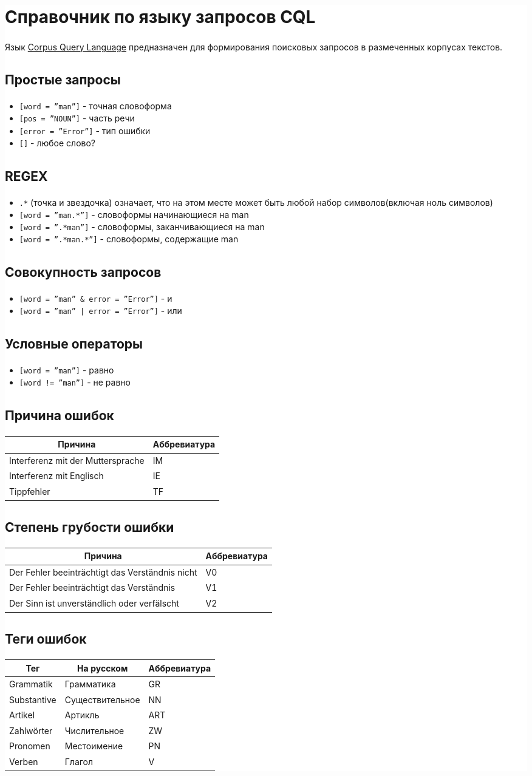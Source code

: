# Справочник по языку запросов CQL

Язык [Corpus Query Language](https://www.sketchengine.eu/documentation/corpus-querying/)
предназначен для формирования поисковых запросов в размеченных корпусах текстов.

## Простые запросы
* `[word = ”man”]` - точная словоформа
* `[pos = ”NOUN”]` - часть речи
* `[error = ”Error”]` - тип ошибки
* `[]` - любое слово?

## REGEX
* `.*` (точка и звездочка) означает, что на этом месте может быть любой набор символов(включая ноль символов)
* `[word = ”man.*”]` - словоформы начинающиеся на man
* `[word = ”.*man”]` - словоформы, заканчивающиеся на man
* `[word = ”.*man.*”]` - словоформы, содержащие man

## Совокупность запросов
* `[word = ”man” & error = ”Error”]` - и
* `[word = ”man” | error = ”Error”]` - или

## Условные операторы
* `[word = ”man”]` - равно
* `[word != ”man”]` - не равно

## Причина ошибок
| Причина                           | 	Аббревиатура |
|-----------------------------------|---------------|
| Interferenz mit der Muttersprache | 	IM |
| Interferenz mit Englisch | 	IE |
| Tippfehler |	TF |

## Степень грубости ошибки
| Причина |	Аббревиатура |
| --- | --- |
|Der Fehler beeinträchtigt das Verständnis nicht | 	V0 |
|Der Fehler beeinträchtigt das Verständnis |	V1|
|Der Sinn ist unverständlich oder verfälscht |	V2|

## Теги ошибок
|Тег 	|На русском 	| Аббревиатура |
| --- | --- |--------------|
| Grammatik                | Грамматика                 | GR    |
| Substantive              | Существительное            | NN    |
| Artikel                  | Артикль                    | ART   |
| Zahlwörter               | Числительное               | ZW    |
| Pronomen                 | Местоимение                | PN    |
| Verben                   | Глагол                     | V     |